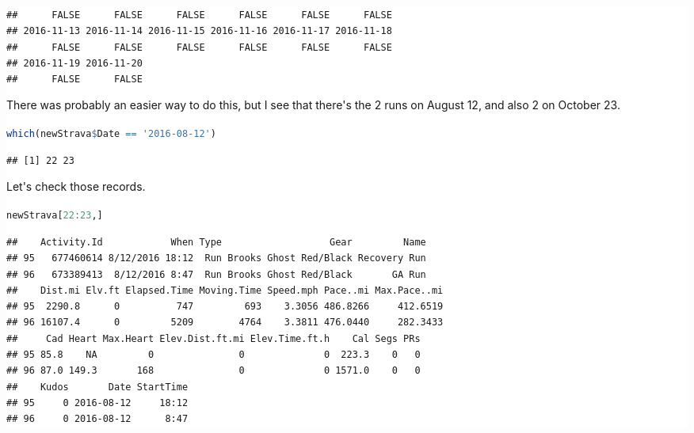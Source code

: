     ##      FALSE      FALSE      FALSE      FALSE      FALSE      FALSE 
    ## 2016-11-13 2016-11-14 2016-11-15 2016-11-16 2016-11-17 2016-11-18 
    ##      FALSE      FALSE      FALSE      FALSE      FALSE      FALSE 
    ## 2016-11-19 2016-11-20 
    ##      FALSE      FALSE

There was probably an easier way to do this, but I see that there's the 2 runs on August 12, and also 2 on October 23.

``` r
which(newStrava$Date == '2016-08-12') 
```

    ## [1] 22 23

Let's check those records.

``` r
newStrava[22:23,]
```

    ##    Activity.Id            When Type                   Gear         Name
    ## 95   677460614 8/12/2016 18:12  Run Brooks Ghost Red/Black Recovery Run
    ## 96   673389413  8/12/2016 8:47  Run Brooks Ghost Red/Black       GA Run
    ##    Dist.mi Elv.ft Elapsed.Time Moving.Time Speed.mph Pace..mi Max.Pace..mi
    ## 95  2290.8      0          747         693    3.3056 486.8266     412.6519
    ## 96 16107.4      0         5209        4764    3.3811 476.0440     282.3433
    ##     Cad Heart Max.Heart Elev.Dist.ft.mi Elev.Time.ft.h    Cal Segs PRs
    ## 95 85.8    NA         0               0              0  223.3    0   0
    ## 96 87.0 149.3       168               0              0 1571.0    0   0
    ##    Kudos       Date StartTime
    ## 95     0 2016-08-12     18:12
    ## 96     0 2016-08-12      8:47
